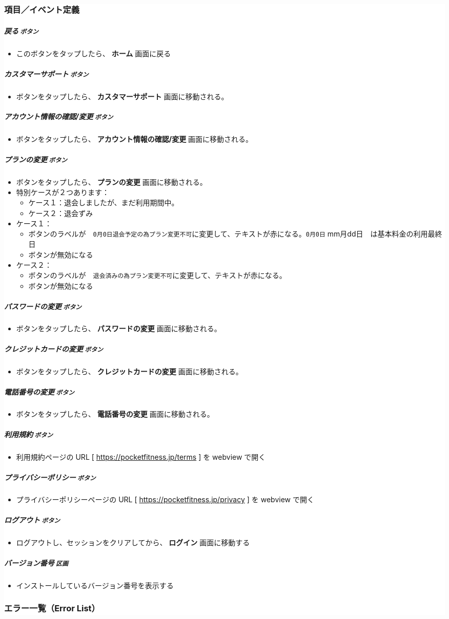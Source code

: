 ### 項目／イベント定義

##### 戻る `ボタン`

- このボタンをタップしたら、 **ホーム** 画面に戻る

##### カスタマーサポート `ボタン`

- ボタンをタップしたら、 **カスタマーサポート** 画面に移動される。

##### アカウント情報の確認/変更 `ボタン`

- ボタンをタップしたら、 **アカウント情報の確認/変更** 画面に移動される。

##### プランの変更 `ボタン`

- ボタンをタップしたら、 **プランの変更** 画面に移動される。
- 特別ケースが２つあります：
    - ケース１：退会しましたが、まだ利用期間中。
    - ケース２：退会ずみ
- ケース１：
    - ボタンのラベルが　`0月0日退会予定の為プラン変更不可`に変更して、テキストが赤になる。`0月0日` mm月dd日　は基本料金の利用最終日
    - ボタンが無効になる
- ケース２：
    - ボタンのラベルが　`退会済みの為プラン変更不可`に変更して、テキストが赤になる。
    - ボタンが無効になる

##### パスワードの変更 `ボタン`

- ボタンをタップしたら、 **パスワードの変更** 画面に移動される。

##### クレジットカードの変更 `ボタン`

- ボタンをタップしたら、 **クレジットカードの変更** 画面に移動される。

##### 電話番号の変更 `ボタン`

- ボタンをタップしたら、 **電話番号の変更** 画面に移動される。

##### 利用規約 `ボタン`

- 利用規約ページの URL [ https://pocketfitness.jp/terms ] を webview で開く

##### プライバシーポリシー `ボタン`

- プライバシーポリシーページの URL [ https://pocketfitness.jp/privacy ] を webview で開く

##### ログアウト `ボタン`

- ログアウトし、セッションをクリアしてから、 **ログイン** 画面に移動する

##### バージョン番号 `区画`

- インストールしているバージョン番号を表示する

### エラー一覧（Error List）
